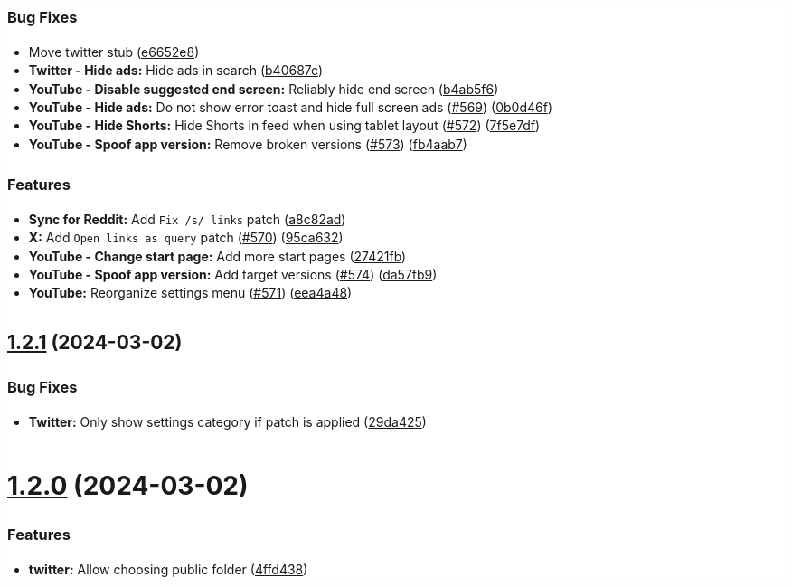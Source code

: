 ### Bug Fixes

* Move twitter stub ([e6652e8](https://github.com/crimera/revanced-integrations/commit/e6652e8daec35c6ccb67a6867263713bb14b260f))
* **Twitter - Hide ads:** Hide ads in search ([b40687c](https://github.com/crimera/revanced-integrations/commit/b40687c5c7fa301c78035219b27c0bd85c968bb2))
* **YouTube - Disable suggested end screen:** Reliably hide end screen ([b4ab5f6](https://github.com/crimera/revanced-integrations/commit/b4ab5f65d5607678a000783aae14257b845706b5))
* **YouTube - Hide ads:** Do not show error toast and hide full screen ads ([#569](https://github.com/crimera/revanced-integrations/issues/569)) ([0b0d46f](https://github.com/crimera/revanced-integrations/commit/0b0d46f5183c88f73d58c8f7b9320d38976ddd4e))
* **YouTube - Hide Shorts:** Hide Shorts in feed when using tablet layout ([#572](https://github.com/crimera/revanced-integrations/issues/572)) ([7f5e7df](https://github.com/crimera/revanced-integrations/commit/7f5e7dfd68ad0200e9ea36d45f18a85ddfe534f8))
* **YouTube - Spoof app version:** Remove broken versions ([#573](https://github.com/crimera/revanced-integrations/issues/573)) ([fb4aab7](https://github.com/crimera/revanced-integrations/commit/fb4aab792ae93fc7e7decbc19bd71ae700d5d235))


### Features

* **Sync for Reddit:** Add `Fix /s/ links` patch ([a8c82ad](https://github.com/crimera/revanced-integrations/commit/a8c82ad27b74e929311536227dee0909ebc27ee1))
* **X:** Add `Open links as query` patch ([#570](https://github.com/crimera/revanced-integrations/issues/570)) ([95ca632](https://github.com/crimera/revanced-integrations/commit/95ca632d40b90ea8160dbbf33fd5d7f2281cf711))
* **YouTube - Change start page:** Add more start pages ([27421fb](https://github.com/crimera/revanced-integrations/commit/27421fb5783e677075ab0c220030d6af64cfaa18))
* **YouTube - Spoof app version:** Add target versions ([#574](https://github.com/crimera/revanced-integrations/issues/574)) ([da57fb9](https://github.com/crimera/revanced-integrations/commit/da57fb95233ed251518fbd5c56a92bc39c4e0015))
* **YouTube:** Reorganize settings menu ([#571](https://github.com/crimera/revanced-integrations/issues/571)) ([eea4a48](https://github.com/crimera/revanced-integrations/commit/eea4a48cd565712c09d0ddd35ae256871ebe1964))

## [1.2.1](https://github.com/crimera/revanced-integrations/compare/v1.2.0...v1.2.1) (2024-03-02)


### Bug Fixes

* **Twitter:** Only show settings category if patch is applied ([29da425](https://github.com/crimera/revanced-integrations/commit/29da42581893a7ddee8c03dc743814ff062fcbd4))

# [1.2.0](https://github.com/crimera/revanced-integrations/compare/v1.1.2...v1.2.0) (2024-03-02)


### Features

* **twitter:** Allow choosing public folder ([4ffd438](https://github.com/crimera/revanced-integrations/commit/4ffd438485fd6060e6863c41b03833f62d3adb1c))
